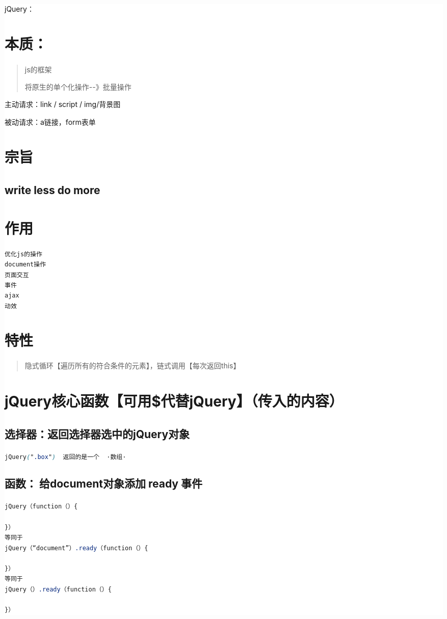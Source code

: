 jQuery：

# 本质：

>  js的框架
>
>  将原生的单个化操作--》批量操作
>
>

主动请求：link / script / img/背景图 

被动请求：a链接，form表单

# 宗旨

## write less   do more

# 作用

```css
优化js的操作
document操作
页面交互
事件
ajax
动效
```

# 特性

> 隐式循环【遍历所有的符合条件的元素】，链式调用【每次返回this】

# jQuery核心函数【可用$代替jQuery】（传入的内容）

## 选择器：返回选择器选中的jQuery对象

```css
jQuery(".box")  返回的是一个  ·数组·
```

## 函数：   给document对象添加 ready 事件

```css
jQuery（function（）{
    
}）
等同于
jQuery（“document”）.ready（function（）{
    
}）
等同于
jQuery（）.ready（function（）{
    
}）
```
